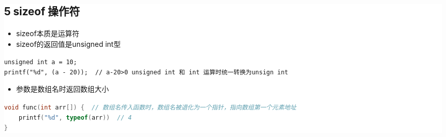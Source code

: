 ## 5 sizeof 操作符
* sizeof本质是运算符
* sizeof的返回值是unsigned int型

```
unsigned int a = 10;
printf("%d", (a - 20));  // a-20>0 unsigned int 和 int 运算时统一转换为unsign int
```

* 参数是数组名时返回数组大小

```c
void func(int arr[]) {  // 数组名传入函数时，数组名被退化为一个指针，指向数组第一个元素地址
    printf("%d", typeof(arr))  // 4
}
```
